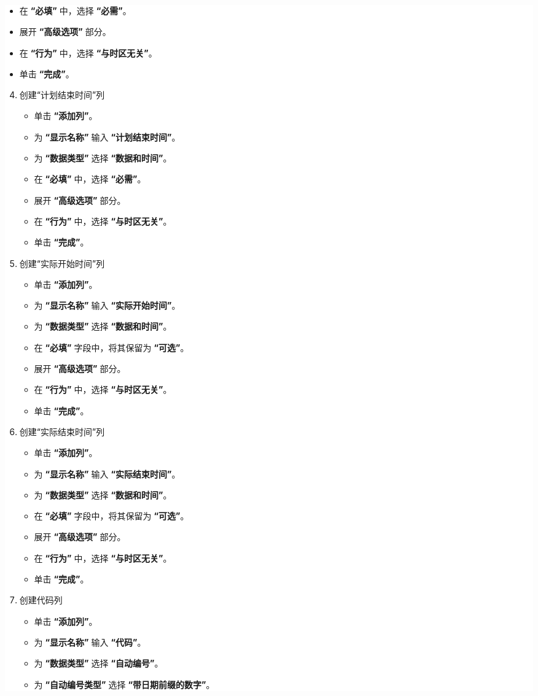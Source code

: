    * 在 **“必填”** 中，选择 **“必需”**。
   
   * 展开 **“高级选项”** 部分。
   
   * 在 **“行为”** 中，选择 **“与时区无关”**。
   
   * 单击 **“完成”**。

4.  创建“计划结束时间”列

    * 单击 **“添加列”**。
    
    * 为 **“显示名称”** 输入 **“计划结束时间”**。
    
    * 为 **“数据类型”** 选择 **“数据和时间”**。
    
    * 在 **“必填”** 中，选择 **“必需”**。
    
    * 展开 **“高级选项”** 部分。
    
    * 在 **“行为”** 中，选择 **“与时区无关”**。
    
    * 单击 **“完成”**。
    
5.  创建“实际开始时间”列

    * 单击 **“添加列”**。
    
    * 为 **“显示名称”** 输入 **“实际开始时间”**。
    
    * 为 **“数据类型”** 选择 **“数据和时间”**。
    
    * 在 **“必填”** 字段中，将其保留为 **“可选”**。
    
    * 展开 **“高级选项”** 部分。
    
    * 在 **“行为”** 中，选择 **“与时区无关”**。
    
    * 单击 **“完成”**。
    
6.  创建“实际结束时间”列

    * 单击 **“添加列”**。
    
    * 为 **“显示名称”** 输入 **“实际结束时间”**。
    
    * 为 **“数据类型”** 选择 **“数据和时间”**。
    
    * 在 **“必填”** 字段中，将其保留为 **“可选”**。
    
    * 展开 **“高级选项”** 部分。
    
    * 在 **“行为”** 中，选择 **“与时区无关”**。
    
    * 单击 **“完成”**。
    
7.  创建代码列

    * 单击 **“添加列”**。
    
    * 为 **“显示名称”** 输入 **“代码”**。
    
    * 为 **“数据类型”** 选择 **“自动编号”**。
    
    * 为 **“自动编号类型”** 选择 **“带日期前缀的数字”**。
    